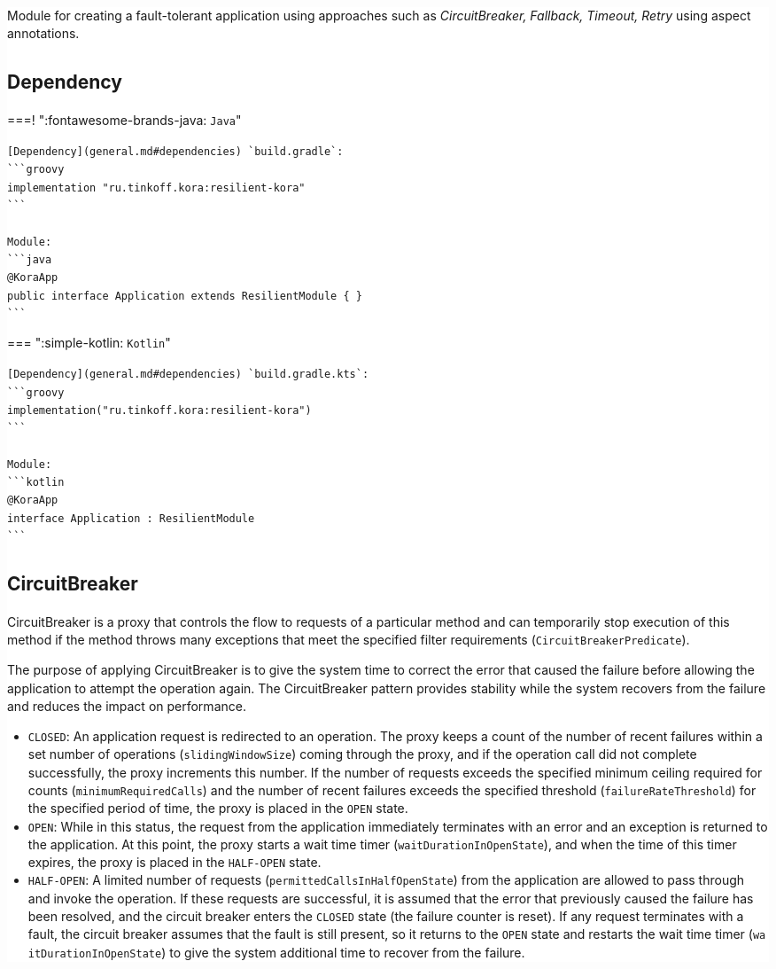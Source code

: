 Module for creating a fault-tolerant application using approaches such as *CircuitBreaker, Fallback, Timeout, Retry* using aspect annotations.

## Dependency

===! ":fontawesome-brands-java: `Java`"

    [Dependency](general.md#dependencies) `build.gradle`:
    ```groovy
    implementation "ru.tinkoff.kora:resilient-kora"
    ```

    Module:
    ```java
    @KoraApp
    public interface Application extends ResilientModule { }
    ```

=== ":simple-kotlin: `Kotlin`"

    [Dependency](general.md#dependencies) `build.gradle.kts`:
    ```groovy
    implementation("ru.tinkoff.kora:resilient-kora")
    ```

    Module:
    ```kotlin
    @KoraApp
    interface Application : ResilientModule
    ```

## CircuitBreaker

CircuitBreaker is a proxy that controls the flow to requests of a particular method
and can temporarily stop execution of this method if the method throws many exceptions that meet the specified filter requirements (`CircuitBreakerPredicate`).

The purpose of applying CircuitBreaker is to give the system time to correct the error that caused the failure before allowing the application to attempt the operation again.
The CircuitBreaker pattern provides stability while the system recovers from the failure and reduces the impact on performance.

- `CLOSED`: An application request is redirected to an operation. The proxy keeps a count of the number of recent failures within a set number of operations (`slidingWindowSize`) coming through the proxy, and if the operation call did not complete successfully, the proxy increments this number.
  If the number of requests exceeds the specified minimum ceiling required for counts (`minimumRequiredCalls`) and the number of recent failures exceeds the specified threshold (`failureRateThreshold`) for the specified period of time, the proxy is placed in the `OPEN` state.
- `OPEN`: While in this status, the request from the application immediately terminates with an error and an exception is returned to the application.
  At this point, the proxy starts a wait time timer (`waitDurationInOpenState`), and when the time of this timer expires, the proxy is placed in the `HALF-OPEN` state.
- `HALF-OPEN`: A limited number of requests (`permittedCallsInHalfOpenState`) from the application are allowed to pass through and invoke the operation. If these requests are successful, it is assumed that the error that previously caused the
  failure has been resolved, and the circuit breaker enters the `CLOSED` state (the failure counter is reset). If any request terminates with a fault, the circuit breaker assumes that the
  fault is still present, so it returns to the `OPEN` state and restarts the wait time timer (`waitDurationInOpenState`) to give the system additional time to recover from the failure.
